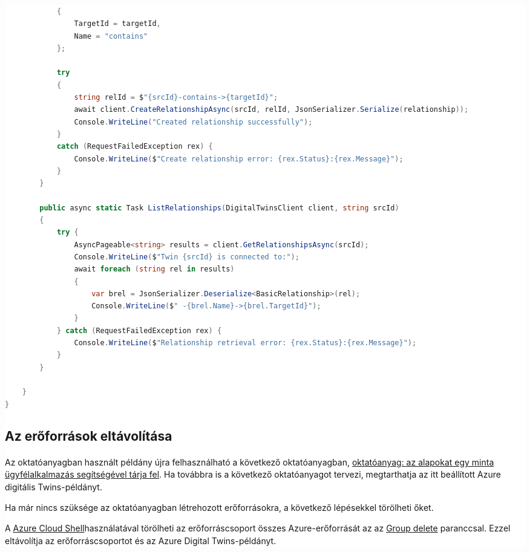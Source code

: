 ```csharp
            {
                TargetId = targetId,
                Name = "contains"
            };
        
            try
            {
                string relId = $"{srcId}-contains->{targetId}";
                await client.CreateRelationshipAsync(srcId, relId, JsonSerializer.Serialize(relationship));
                Console.WriteLine("Created relationship successfully");
            }
            catch (RequestFailedException rex) {
                Console.WriteLine($"Create relationship error: {rex.Status}:{rex.Message}");
            }
        }
        
        public async static Task ListRelationships(DigitalTwinsClient client, string srcId)
        {
            try {
                AsyncPageable<string> results = client.GetRelationshipsAsync(srcId);
                Console.WriteLine($"Twin {srcId} is connected to:");
                await foreach (string rel in results)
                {
                    var brel = JsonSerializer.Deserialize<BasicRelationship>(rel);
                    Console.WriteLine($" -{brel.Name}->{brel.TargetId}");
                }
            } catch (RequestFailedException rex) {
                Console.WriteLine($"Relationship retrieval error: {rex.Status}:{rex.Message}");   
            }
        }

    }
}
```
## <a name="clean-up-resources"></a>Az erőforrások eltávolítása
 
Az oktatóanyagban használt példány újra felhasználható a következő oktatóanyagban, [oktatóanyag: az alapokat egy minta ügyfélalkalmazás segítségével tárja fel](tutorial-command-line-app.md). Ha továbbra is a következő oktatóanyagot tervezi, megtarthatja az itt beállított Azure digitális Twins-példányt.
 
Ha már nincs szüksége az oktatóanyagban létrehozott erőforrásokra, a következő lépésekkel törölheti őket.

A [Azure Cloud Shell](https://shell.azure.com)használatával törölheti az erőforráscsoport összes Azure-erőforrását az az [Group delete](https://docs.microsoft.com/cli/azure/group?view=azure-cli-latest#az-group-delete) paranccsal. Ezzel eltávolítja az erőforráscsoportot és az Azure Digital Twins-példányt.
